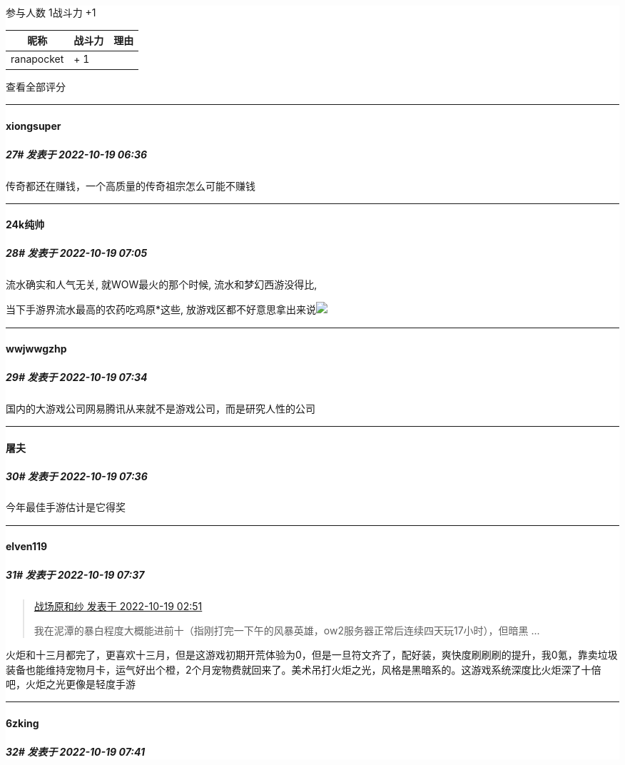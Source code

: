  参与人数 1战斗力 +1

|昵称|战斗力|理由|
|----|---|---|
| ranapocket| + 1||

查看全部评分

*****

####  xiongsuper  
##### 27#       发表于 2022-10-19 06:36

传奇都还在赚钱，一个高质量的传奇祖宗怎么可能不赚钱

*****

####  24k纯帅  
##### 28#       发表于 2022-10-19 07:05

流水确实和人气无关, 就WOW最火的那个时候, 流水和梦幻西游没得比, 

当下手游界流水最高的农药吃鸡原*这些, 放游戏区都不好意思拿出来说<img src="https://static.saraba1st.com/image/smiley/face2017/048.png" referrerpolicy="no-referrer">

*****

####  wwjwwgzhp  
##### 29#       发表于 2022-10-19 07:34

国内的大游戏公司网易腾讯从来就不是游戏公司，而是研究人性的公司

*****

####  屠夫  
##### 30#       发表于 2022-10-19 07:36

今年最佳手游估计是它得奖



*****

####  elven119  
##### 31#       发表于 2022-10-19 07:37

<blockquote><a href="httphttps://bbs.saraba1st.com/2b/forum.php?mod=redirect&amp;goto=findpost&amp;pid=57982255&amp;ptid=2100385" target="_blank">战场原和纱 发表于 2022-10-19 02:51</a>

我在泥潭的暴白程度大概能进前十（指刚打完一下午的风暴英雄，ow2服务器正常后连续四天玩17小时），但暗黑 ...</blockquote>
火炬和十三月都完了，更喜欢十三月，但是这游戏初期开荒体验为0，但是一旦符文齐了，配好装，爽快度刷刷刷的提升，我0氪，靠卖垃圾装备也能维持宠物月卡，运气好出个橙，2个月宠物费就回来了。美术吊打火炬之光，风格是黑暗系的。这游戏系统深度比火炬深了十倍吧，火炬之光更像是轻度手游

*****

####  6zking  
##### 32#       发表于 2022-10-19 07:41

